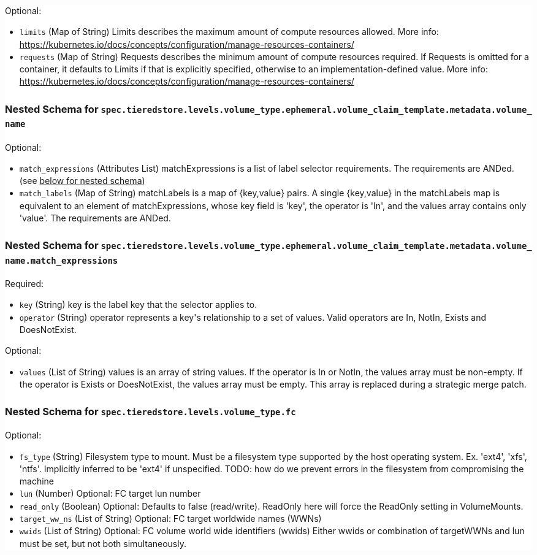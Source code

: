 Optional:

- `limits` (Map of String) Limits describes the maximum amount of compute resources allowed. More info: https://kubernetes.io/docs/concepts/configuration/manage-resources-containers/
- `requests` (Map of String) Requests describes the minimum amount of compute resources required. If Requests is omitted for a container, it defaults to Limits if that is explicitly specified, otherwise to an implementation-defined value. More info: https://kubernetes.io/docs/concepts/configuration/manage-resources-containers/


<a id="nestedatt--spec--tieredstore--levels--volume_type--ephemeral--volume_claim_template--metadata--selector"></a>
### Nested Schema for `spec.tieredstore.levels.volume_type.ephemeral.volume_claim_template.metadata.volume_name`

Optional:

- `match_expressions` (Attributes List) matchExpressions is a list of label selector requirements. The requirements are ANDed. (see [below for nested schema](#nestedatt--spec--tieredstore--levels--volume_type--ephemeral--volume_claim_template--metadata--volume_name--match_expressions))
- `match_labels` (Map of String) matchLabels is a map of {key,value} pairs. A single {key,value} in the matchLabels map is equivalent to an element of matchExpressions, whose key field is 'key', the operator is 'In', and the values array contains only 'value'. The requirements are ANDed.

<a id="nestedatt--spec--tieredstore--levels--volume_type--ephemeral--volume_claim_template--metadata--volume_name--match_expressions"></a>
### Nested Schema for `spec.tieredstore.levels.volume_type.ephemeral.volume_claim_template.metadata.volume_name.match_expressions`

Required:

- `key` (String) key is the label key that the selector applies to.
- `operator` (String) operator represents a key's relationship to a set of values. Valid operators are In, NotIn, Exists and DoesNotExist.

Optional:

- `values` (List of String) values is an array of string values. If the operator is In or NotIn, the values array must be non-empty. If the operator is Exists or DoesNotExist, the values array must be empty. This array is replaced during a strategic merge patch.






<a id="nestedatt--spec--tieredstore--levels--volume_type--fc"></a>
### Nested Schema for `spec.tieredstore.levels.volume_type.fc`

Optional:

- `fs_type` (String) Filesystem type to mount. Must be a filesystem type supported by the host operating system. Ex. 'ext4', 'xfs', 'ntfs'. Implicitly inferred to be 'ext4' if unspecified. TODO: how do we prevent errors in the filesystem from compromising the machine
- `lun` (Number) Optional: FC target lun number
- `read_only` (Boolean) Optional: Defaults to false (read/write). ReadOnly here will force the ReadOnly setting in VolumeMounts.
- `target_ww_ns` (List of String) Optional: FC target worldwide names (WWNs)
- `wwids` (List of String) Optional: FC volume world wide identifiers (wwids) Either wwids or combination of targetWWNs and lun must be set, but not both simultaneously.
